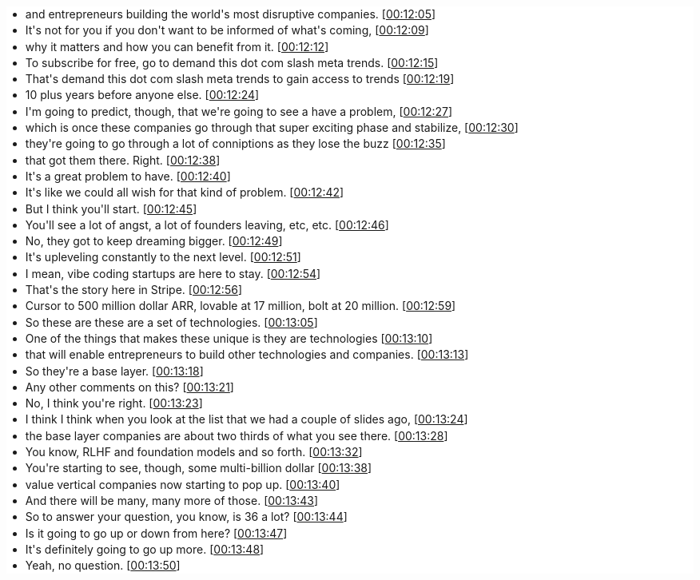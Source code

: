 *  and entrepreneurs building the world's most disruptive companies. [[00:12:05](https://www.youtube.com/watch?v=f0MUe-0zpBQ&t=725.4s)]
*  It's not for you if you don't want to be informed of what's coming, [[00:12:09](https://www.youtube.com/watch?v=f0MUe-0zpBQ&t=729.12s)]
*  why it matters and how you can benefit from it. [[00:12:12](https://www.youtube.com/watch?v=f0MUe-0zpBQ&t=732.92s)]
*  To subscribe for free, go to demand this dot com slash meta trends. [[00:12:15](https://www.youtube.com/watch?v=f0MUe-0zpBQ&t=735.84s)]
*  That's demand this dot com slash meta trends to gain access to trends [[00:12:19](https://www.youtube.com/watch?v=f0MUe-0zpBQ&t=739.92s)]
*  10 plus years before anyone else. [[00:12:24](https://www.youtube.com/watch?v=f0MUe-0zpBQ&t=744.56s)]
*  I'm going to predict, though, that we're going to see a have a problem, [[00:12:27](https://www.youtube.com/watch?v=f0MUe-0zpBQ&t=747.64s)]
*  which is once these companies go through that super exciting phase and stabilize, [[00:12:30](https://www.youtube.com/watch?v=f0MUe-0zpBQ&t=750.88s)]
*  they're going to go through a lot of conniptions as they lose the buzz [[00:12:35](https://www.youtube.com/watch?v=f0MUe-0zpBQ&t=755.24s)]
*  that got them there. Right. [[00:12:38](https://www.youtube.com/watch?v=f0MUe-0zpBQ&t=758.52s)]
*  It's a great problem to have. [[00:12:40](https://www.youtube.com/watch?v=f0MUe-0zpBQ&t=760.8s)]
*  It's like we could all wish for that kind of problem. [[00:12:42](https://www.youtube.com/watch?v=f0MUe-0zpBQ&t=762.24s)]
*  But I think you'll start. [[00:12:45](https://www.youtube.com/watch?v=f0MUe-0zpBQ&t=765.28s)]
*  You'll see a lot of angst, a lot of founders leaving, etc, etc. [[00:12:46](https://www.youtube.com/watch?v=f0MUe-0zpBQ&t=766.52s)]
*  No, they got to keep dreaming bigger. [[00:12:49](https://www.youtube.com/watch?v=f0MUe-0zpBQ&t=769.64s)]
*  It's upleveling constantly to the next level. [[00:12:51](https://www.youtube.com/watch?v=f0MUe-0zpBQ&t=771.32s)]
*  I mean, vibe coding startups are here to stay. [[00:12:54](https://www.youtube.com/watch?v=f0MUe-0zpBQ&t=774.2s)]
*  That's the story here in Stripe. [[00:12:56](https://www.youtube.com/watch?v=f0MUe-0zpBQ&t=776.48s)]
*  Cursor to 500 million dollar ARR, lovable at 17 million, bolt at 20 million. [[00:12:59](https://www.youtube.com/watch?v=f0MUe-0zpBQ&t=779.16s)]
*  So these are these are a set of technologies. [[00:13:05](https://www.youtube.com/watch?v=f0MUe-0zpBQ&t=785.44s)]
*  One of the things that makes these unique is they are technologies [[00:13:10](https://www.youtube.com/watch?v=f0MUe-0zpBQ&t=790.08s)]
*  that will enable entrepreneurs to build other technologies and companies. [[00:13:13](https://www.youtube.com/watch?v=f0MUe-0zpBQ&t=793.88s)]
*  So they're a base layer. [[00:13:18](https://www.youtube.com/watch?v=f0MUe-0zpBQ&t=798.68s)]
*  Any other comments on this? [[00:13:21](https://www.youtube.com/watch?v=f0MUe-0zpBQ&t=801.32s)]
*  No, I think you're right. [[00:13:23](https://www.youtube.com/watch?v=f0MUe-0zpBQ&t=803.24s)]
*  I think I think when you look at the list that we had a couple of slides ago, [[00:13:24](https://www.youtube.com/watch?v=f0MUe-0zpBQ&t=804.2s)]
*  the base layer companies are about two thirds of what you see there. [[00:13:28](https://www.youtube.com/watch?v=f0MUe-0zpBQ&t=808.28s)]
*  You know, RLHF and foundation models and so forth. [[00:13:32](https://www.youtube.com/watch?v=f0MUe-0zpBQ&t=812.48s)]
*  You're starting to see, though, some multi-billion dollar [[00:13:38](https://www.youtube.com/watch?v=f0MUe-0zpBQ&t=818.04s)]
*  value vertical companies now starting to pop up. [[00:13:40](https://www.youtube.com/watch?v=f0MUe-0zpBQ&t=820.44s)]
*  And there will be many, many more of those. [[00:13:43](https://www.youtube.com/watch?v=f0MUe-0zpBQ&t=823.0s)]
*  So to answer your question, you know, is 36 a lot? [[00:13:44](https://www.youtube.com/watch?v=f0MUe-0zpBQ&t=824.68s)]
*  Is it going to go up or down from here? [[00:13:47](https://www.youtube.com/watch?v=f0MUe-0zpBQ&t=827.28s)]
*  It's definitely going to go up more. [[00:13:48](https://www.youtube.com/watch?v=f0MUe-0zpBQ&t=828.88s)]
*  Yeah, no question. [[00:13:50](https://www.youtube.com/watch?v=f0MUe-0zpBQ&t=830.76s)]